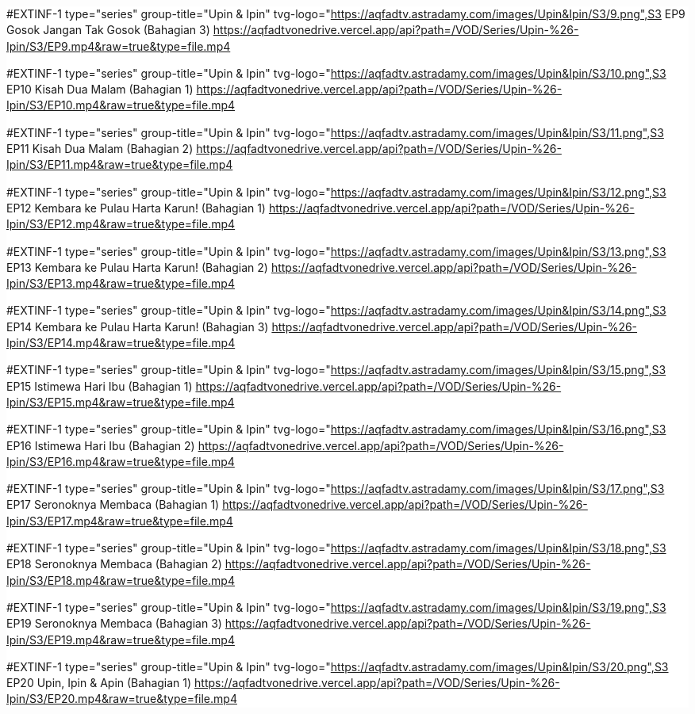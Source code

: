 #EXTINF-1 type="series" group-title="Upin & Ipin" tvg-logo="https://aqfadtv.astradamy.com/images/Upin&Ipin/S3/9.png",S3 EP9 Gosok Jangan Tak Gosok (Bahagian 3)
https://aqfadtvonedrive.vercel.app/api?path=/VOD/Series/Upin-%26-Ipin/S3/EP9.mp4&raw=true&type=file.mp4

#EXTINF-1 type="series" group-title="Upin & Ipin" tvg-logo="https://aqfadtv.astradamy.com/images/Upin&Ipin/S3/10.png",S3 EP10 Kisah Dua Malam (Bahagian 1)
https://aqfadtvonedrive.vercel.app/api?path=/VOD/Series/Upin-%26-Ipin/S3/EP10.mp4&raw=true&type=file.mp4

#EXTINF-1 type="series" group-title="Upin & Ipin" tvg-logo="https://aqfadtv.astradamy.com/images/Upin&Ipin/S3/11.png",S3 EP11 Kisah Dua Malam (Bahagian 2)
https://aqfadtvonedrive.vercel.app/api?path=/VOD/Series/Upin-%26-Ipin/S3/EP11.mp4&raw=true&type=file.mp4

#EXTINF-1 type="series" group-title="Upin & Ipin" tvg-logo="https://aqfadtv.astradamy.com/images/Upin&Ipin/S3/12.png",S3 EP12 Kembara ke Pulau Harta Karun! (Bahagian 1)
https://aqfadtvonedrive.vercel.app/api?path=/VOD/Series/Upin-%26-Ipin/S3/EP12.mp4&raw=true&type=file.mp4

#EXTINF-1 type="series" group-title="Upin & Ipin" tvg-logo="https://aqfadtv.astradamy.com/images/Upin&Ipin/S3/13.png",S3 EP13 Kembara ke Pulau Harta Karun! (Bahagian 2)
https://aqfadtvonedrive.vercel.app/api?path=/VOD/Series/Upin-%26-Ipin/S3/EP13.mp4&raw=true&type=file.mp4

#EXTINF-1 type="series" group-title="Upin & Ipin" tvg-logo="https://aqfadtv.astradamy.com/images/Upin&Ipin/S3/14.png",S3 EP14 Kembara ke Pulau Harta Karun! (Bahagian 3)
https://aqfadtvonedrive.vercel.app/api?path=/VOD/Series/Upin-%26-Ipin/S3/EP14.mp4&raw=true&type=file.mp4

#EXTINF-1 type="series" group-title="Upin & Ipin" tvg-logo="https://aqfadtv.astradamy.com/images/Upin&Ipin/S3/15.png",S3 EP15 Istimewa Hari Ibu (Bahagian 1)
https://aqfadtvonedrive.vercel.app/api?path=/VOD/Series/Upin-%26-Ipin/S3/EP15.mp4&raw=true&type=file.mp4

#EXTINF-1 type="series" group-title="Upin & Ipin" tvg-logo="https://aqfadtv.astradamy.com/images/Upin&Ipin/S3/16.png",S3 EP16 Istimewa Hari Ibu (Bahagian 2)
https://aqfadtvonedrive.vercel.app/api?path=/VOD/Series/Upin-%26-Ipin/S3/EP16.mp4&raw=true&type=file.mp4

#EXTINF-1 type="series" group-title="Upin & Ipin" tvg-logo="https://aqfadtv.astradamy.com/images/Upin&Ipin/S3/17.png",S3 EP17 Seronoknya Membaca (Bahagian 1)
https://aqfadtvonedrive.vercel.app/api?path=/VOD/Series/Upin-%26-Ipin/S3/EP17.mp4&raw=true&type=file.mp4

#EXTINF-1 type="series" group-title="Upin & Ipin" tvg-logo="https://aqfadtv.astradamy.com/images/Upin&Ipin/S3/18.png",S3 EP18 Seronoknya Membaca (Bahagian 2)
https://aqfadtvonedrive.vercel.app/api?path=/VOD/Series/Upin-%26-Ipin/S3/EP18.mp4&raw=true&type=file.mp4

#EXTINF-1 type="series" group-title="Upin & Ipin" tvg-logo="https://aqfadtv.astradamy.com/images/Upin&Ipin/S3/19.png",S3 EP19 Seronoknya Membaca (Bahagian 3)
https://aqfadtvonedrive.vercel.app/api?path=/VOD/Series/Upin-%26-Ipin/S3/EP19.mp4&raw=true&type=file.mp4

#EXTINF-1 type="series" group-title="Upin & Ipin" tvg-logo="https://aqfadtv.astradamy.com/images/Upin&Ipin/S3/20.png",S3 EP20 Upin, Ipin & Apin (Bahagian 1)
https://aqfadtvonedrive.vercel.app/api?path=/VOD/Series/Upin-%26-Ipin/S3/EP20.mp4&raw=true&type=file.mp4
